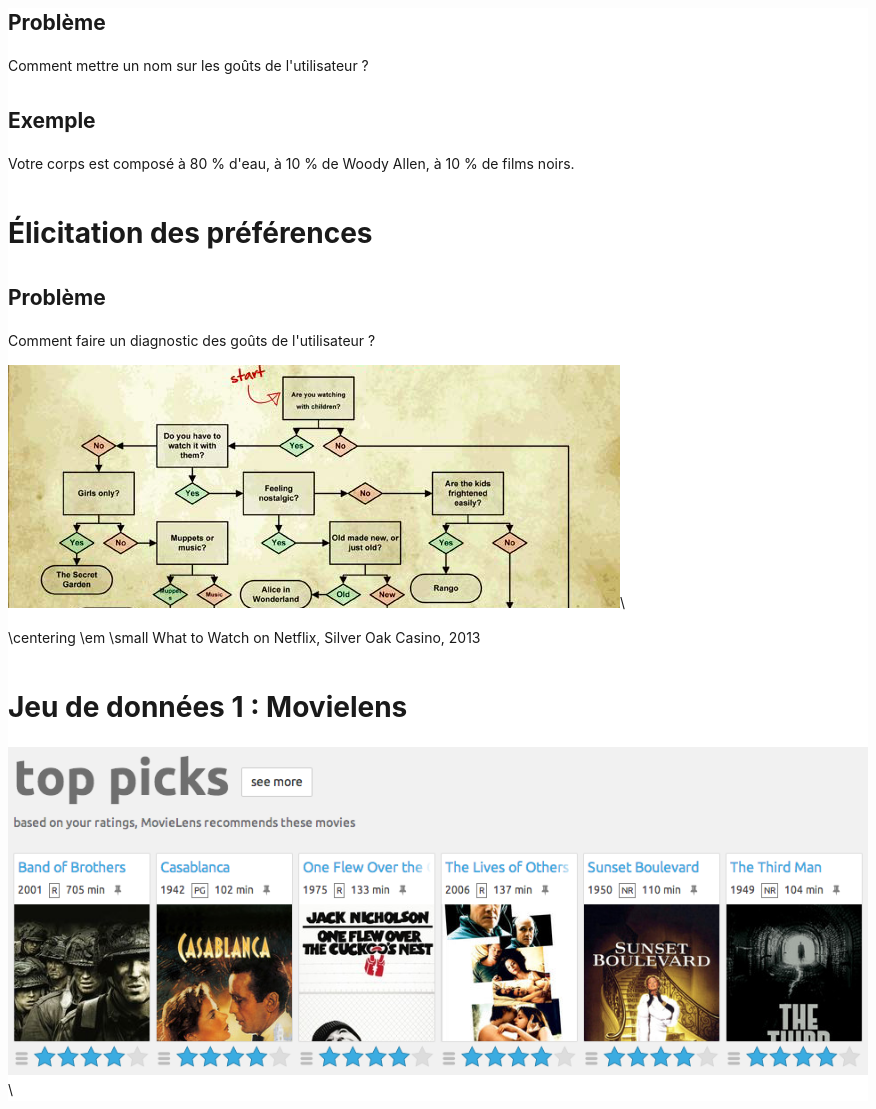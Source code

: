 ## Problème

Comment mettre un nom sur les goûts de l'utilisateur ?

## Exemple

Votre corps est composé à 80 % d'eau, à 10 % de Woody Allen, à 10 % de films noirs.

# Élicitation des préférences

## Problème

Comment faire un diagnostic des goûts de l'utilisateur ?

![](figures/flowchart.png)\ 

\centering \em \small What to Watch on Netflix, Silver Oak Casino, 2013

# Jeu de données 1 : Movielens

![](figures/movies.png)\ 
